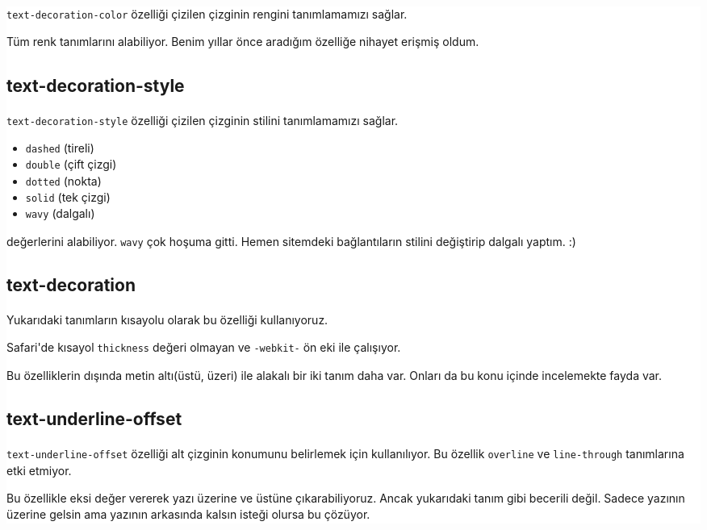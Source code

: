 `text-decoration-color` özelliği çizilen çizginin rengini tanımlamamızı sağlar.

Tüm renk tanımlarını alabiliyor. Benim yıllar önce aradığım özelliğe nihayet erişmiş oldum.

<iframe height="360" style="width: 100%;" scrolling="no" title="text-decoration-thickness" src="https://codepen.io/fatihhayri/embed/YzvJPOj?default-tab=result" frameborder="no" loading="lazy" allowtransparency="true" allowfullscreen="true">
</iframe>

## text-decoration-style

`text-decoration-style` özelliği çizilen çizginin stilini tanımlamamızı sağlar.

-   `dashed` (tireli)
-   `double` (çift çizgi)
-   `dotted` (nokta)
-   `solid` (tek çizgi)
-   `wavy` (dalgalı)

değerlerini alabiliyor. `wavy` çok hoşuma gitti. Hemen sitemdeki bağlantıların stilini değiştirip dalgalı yaptım. :)

<iframe height="360" style="width: 100%;" scrolling="no" title="text-decoration-style" src="https://codepen.io/fatihhayri/embed/eYKPJGZ?default-tab=result" frameborder="no" loading="lazy" allowtransparency="true" allowfullscreen="true">
</iframe>

## text-decoration

Yukarıdaki tanımların kısayolu olarak bu özelliği kullanıyoruz. 

<iframe height="360" style="width: 100%;" scrolling="no" title="text-decoration-style" src="https://codepen.io/fatihhayri/embed/VwdEerX?default-tab=result" frameborder="no" loading="lazy" allowtransparency="true" allowfullscreen="true">
</iframe>

Safari'de kısayol `thickness` değeri olmayan ve `-webkit-` ön eki ile çalışıyor.

Bu özelliklerin dışında metin altı(üstü, üzeri) ile alakalı bir iki tanım daha var. Onları da bu konu içinde incelemekte fayda var.

## text-underline-offset

`text-underline-offset` özelliği alt çizginin konumunu belirlemek için kullanılıyor. Bu özellik `overline` ve `line-through` tanımlarına etki etmiyor.

<iframe height="360" style="width: 100%;" scrolling="no" title="text-underline-offset" src="https://codepen.io/fatihhayri/embed/MWXPyam?default-tab=result" frameborder="no" loading="lazy" allowtransparency="true" allowfullscreen="true">
</iframe>

Bu özellikle eksi değer vererek yazı üzerine ve üstüne çıkarabiliyoruz. Ancak yukarıdaki tanım gibi becerili değil. Sadece yazının üzerine gelsin ama yazının arkasında kalsın isteği olursa bu çözüyor.

